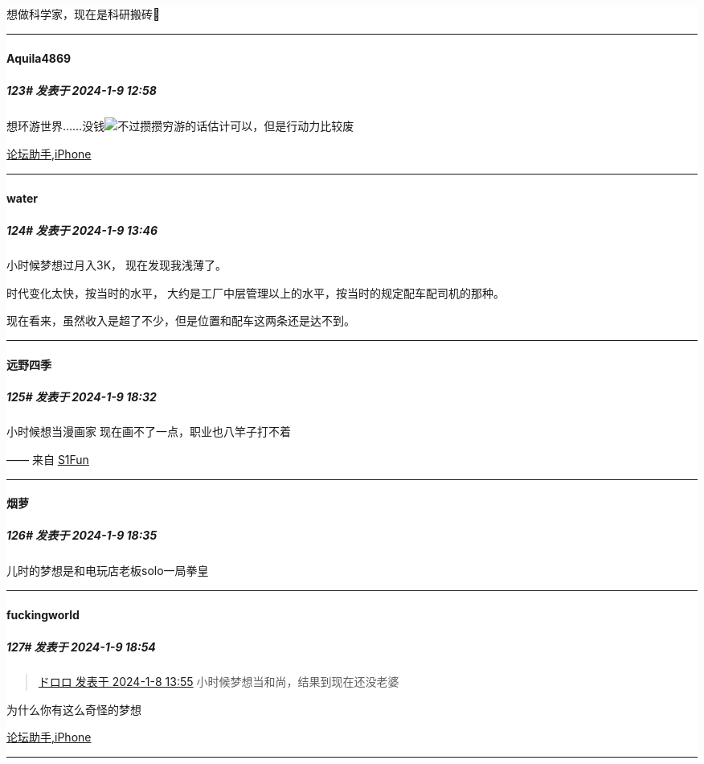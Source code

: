 想做科学家，现在是科研搬砖🐶


*****

####  Aquila4869  
##### 123#       发表于 2024-1-9 12:58

想环游世界……没钱<img src="https://static.saraba1st.com/image/smiley/face2017/067.png" referrerpolicy="no-referrer">不过攒攒穷游的话估计可以，但是行动力比较废

[论坛助手,iPhone](https://bbs.saraba1st.com/2b/forum.php?mod=viewthread&amp;tid=2029836)


*****

####  water  
##### 124#       发表于 2024-1-9 13:46

小时候梦想过月入3K， 现在发现我浅薄了。

时代变化太快，按当时的水平， 大约是工厂中层管理以上的水平，按当时的规定配车配司机的那种。

现在看来，虽然收入是超了不少，但是位置和配车这两条还是达不到。


*****

####  远野四季  
##### 125#       发表于 2024-1-9 18:32

小时候想当漫画家
现在画不了一点，职业也八竿子打不着

—— 来自 [S1Fun](https://s1fun.koalcat.com)


*****

####  烟萝  
##### 126#       发表于 2024-1-9 18:35

儿时的梦想是和电玩店老板solo一局拳皇


*****

####  fuckingworld  
##### 127#       发表于 2024-1-9 18:54

<blockquote><a href="httphttps://bbs.saraba1st.com/2b/forum.php?mod=redirect&amp;goto=findpost&amp;pid=63575153&amp;ptid=2167098" target="_blank">ドロロ 发表于 2024-1-8 13:55</a>
小时候梦想当和尚，结果到现在还没老婆</blockquote>
为什么你有这么奇怪的梦想

[论坛助手,iPhone](https://bbs.saraba1st.com/2b/forum.php?mod=viewthread&amp;tid=2029836)

*****
